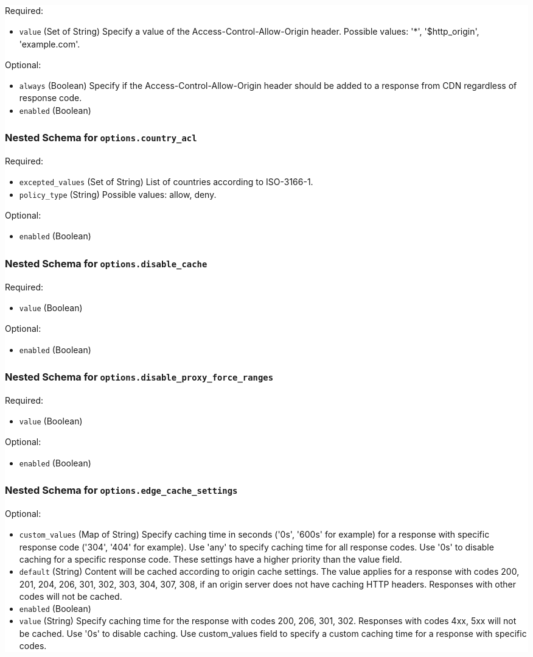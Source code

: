 Required:

- `value` (Set of String) Specify a value of the Access-Control-Allow-Origin header. Possible values: '*', '$http_origin', 'example.com'.

Optional:

- `always` (Boolean) Specify if the Access-Control-Allow-Origin header should be added to a response from CDN regardless of response code.
- `enabled` (Boolean)


<a id="nestedblock--options--country_acl"></a>
### Nested Schema for `options.country_acl`

Required:

- `excepted_values` (Set of String) List of countries according to ISO-3166-1.
- `policy_type` (String) Possible values: allow, deny.

Optional:

- `enabled` (Boolean)


<a id="nestedblock--options--disable_cache"></a>
### Nested Schema for `options.disable_cache`

Required:

- `value` (Boolean)

Optional:

- `enabled` (Boolean)


<a id="nestedblock--options--disable_proxy_force_ranges"></a>
### Nested Schema for `options.disable_proxy_force_ranges`

Required:

- `value` (Boolean)

Optional:

- `enabled` (Boolean)


<a id="nestedblock--options--edge_cache_settings"></a>
### Nested Schema for `options.edge_cache_settings`

Optional:

- `custom_values` (Map of String) Specify caching time in seconds ('0s', '600s' for example) for a response with specific response code ('304', '404' for example). Use 'any' to specify caching time for all response codes. Use '0s' to disable caching for a specific response code. These settings have a higher priority than the value field.
- `default` (String) Content will be cached according to origin cache settings. The value applies for a response with codes 200, 201, 204, 206, 301, 302, 303, 304, 307, 308, if an origin server does not have caching HTTP headers. Responses with other codes will not be cached.
- `enabled` (Boolean)
- `value` (String) Specify caching time for the response with codes 200, 206, 301, 302. Responses with codes 4xx, 5xx will not be cached. Use '0s' to disable caching. Use custom_values field to specify a custom caching time for a response with specific codes.
